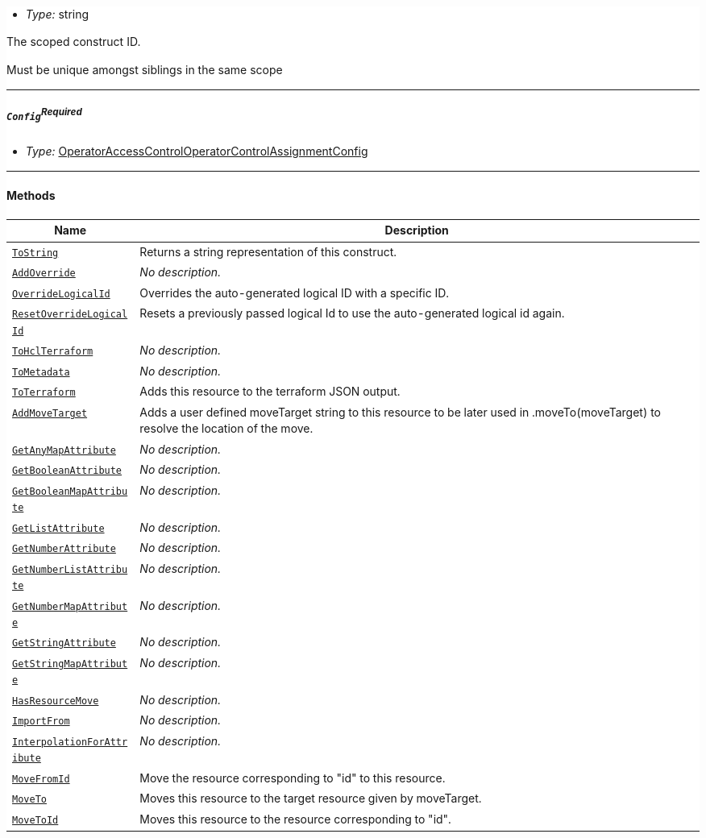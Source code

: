 - *Type:* string

The scoped construct ID.

Must be unique amongst siblings in the same scope

---

##### `Config`<sup>Required</sup> <a name="Config" id="rhizo-co-terraform-provider-oci.operatorAccessControlOperatorControlAssignment.OperatorAccessControlOperatorControlAssignment.Initializer.parameter.config"></a>

- *Type:* <a href="#rhizo-co-terraform-provider-oci.operatorAccessControlOperatorControlAssignment.OperatorAccessControlOperatorControlAssignmentConfig">OperatorAccessControlOperatorControlAssignmentConfig</a>

---

#### Methods <a name="Methods" id="Methods"></a>

| **Name** | **Description** |
| --- | --- |
| <code><a href="#rhizo-co-terraform-provider-oci.operatorAccessControlOperatorControlAssignment.OperatorAccessControlOperatorControlAssignment.toString">ToString</a></code> | Returns a string representation of this construct. |
| <code><a href="#rhizo-co-terraform-provider-oci.operatorAccessControlOperatorControlAssignment.OperatorAccessControlOperatorControlAssignment.addOverride">AddOverride</a></code> | *No description.* |
| <code><a href="#rhizo-co-terraform-provider-oci.operatorAccessControlOperatorControlAssignment.OperatorAccessControlOperatorControlAssignment.overrideLogicalId">OverrideLogicalId</a></code> | Overrides the auto-generated logical ID with a specific ID. |
| <code><a href="#rhizo-co-terraform-provider-oci.operatorAccessControlOperatorControlAssignment.OperatorAccessControlOperatorControlAssignment.resetOverrideLogicalId">ResetOverrideLogicalId</a></code> | Resets a previously passed logical Id to use the auto-generated logical id again. |
| <code><a href="#rhizo-co-terraform-provider-oci.operatorAccessControlOperatorControlAssignment.OperatorAccessControlOperatorControlAssignment.toHclTerraform">ToHclTerraform</a></code> | *No description.* |
| <code><a href="#rhizo-co-terraform-provider-oci.operatorAccessControlOperatorControlAssignment.OperatorAccessControlOperatorControlAssignment.toMetadata">ToMetadata</a></code> | *No description.* |
| <code><a href="#rhizo-co-terraform-provider-oci.operatorAccessControlOperatorControlAssignment.OperatorAccessControlOperatorControlAssignment.toTerraform">ToTerraform</a></code> | Adds this resource to the terraform JSON output. |
| <code><a href="#rhizo-co-terraform-provider-oci.operatorAccessControlOperatorControlAssignment.OperatorAccessControlOperatorControlAssignment.addMoveTarget">AddMoveTarget</a></code> | Adds a user defined moveTarget string to this resource to be later used in .moveTo(moveTarget) to resolve the location of the move. |
| <code><a href="#rhizo-co-terraform-provider-oci.operatorAccessControlOperatorControlAssignment.OperatorAccessControlOperatorControlAssignment.getAnyMapAttribute">GetAnyMapAttribute</a></code> | *No description.* |
| <code><a href="#rhizo-co-terraform-provider-oci.operatorAccessControlOperatorControlAssignment.OperatorAccessControlOperatorControlAssignment.getBooleanAttribute">GetBooleanAttribute</a></code> | *No description.* |
| <code><a href="#rhizo-co-terraform-provider-oci.operatorAccessControlOperatorControlAssignment.OperatorAccessControlOperatorControlAssignment.getBooleanMapAttribute">GetBooleanMapAttribute</a></code> | *No description.* |
| <code><a href="#rhizo-co-terraform-provider-oci.operatorAccessControlOperatorControlAssignment.OperatorAccessControlOperatorControlAssignment.getListAttribute">GetListAttribute</a></code> | *No description.* |
| <code><a href="#rhizo-co-terraform-provider-oci.operatorAccessControlOperatorControlAssignment.OperatorAccessControlOperatorControlAssignment.getNumberAttribute">GetNumberAttribute</a></code> | *No description.* |
| <code><a href="#rhizo-co-terraform-provider-oci.operatorAccessControlOperatorControlAssignment.OperatorAccessControlOperatorControlAssignment.getNumberListAttribute">GetNumberListAttribute</a></code> | *No description.* |
| <code><a href="#rhizo-co-terraform-provider-oci.operatorAccessControlOperatorControlAssignment.OperatorAccessControlOperatorControlAssignment.getNumberMapAttribute">GetNumberMapAttribute</a></code> | *No description.* |
| <code><a href="#rhizo-co-terraform-provider-oci.operatorAccessControlOperatorControlAssignment.OperatorAccessControlOperatorControlAssignment.getStringAttribute">GetStringAttribute</a></code> | *No description.* |
| <code><a href="#rhizo-co-terraform-provider-oci.operatorAccessControlOperatorControlAssignment.OperatorAccessControlOperatorControlAssignment.getStringMapAttribute">GetStringMapAttribute</a></code> | *No description.* |
| <code><a href="#rhizo-co-terraform-provider-oci.operatorAccessControlOperatorControlAssignment.OperatorAccessControlOperatorControlAssignment.hasResourceMove">HasResourceMove</a></code> | *No description.* |
| <code><a href="#rhizo-co-terraform-provider-oci.operatorAccessControlOperatorControlAssignment.OperatorAccessControlOperatorControlAssignment.importFrom">ImportFrom</a></code> | *No description.* |
| <code><a href="#rhizo-co-terraform-provider-oci.operatorAccessControlOperatorControlAssignment.OperatorAccessControlOperatorControlAssignment.interpolationForAttribute">InterpolationForAttribute</a></code> | *No description.* |
| <code><a href="#rhizo-co-terraform-provider-oci.operatorAccessControlOperatorControlAssignment.OperatorAccessControlOperatorControlAssignment.moveFromId">MoveFromId</a></code> | Move the resource corresponding to "id" to this resource. |
| <code><a href="#rhizo-co-terraform-provider-oci.operatorAccessControlOperatorControlAssignment.OperatorAccessControlOperatorControlAssignment.moveTo">MoveTo</a></code> | Moves this resource to the target resource given by moveTarget. |
| <code><a href="#rhizo-co-terraform-provider-oci.operatorAccessControlOperatorControlAssignment.OperatorAccessControlOperatorControlAssignment.moveToId">MoveToId</a></code> | Moves this resource to the resource corresponding to "id". |